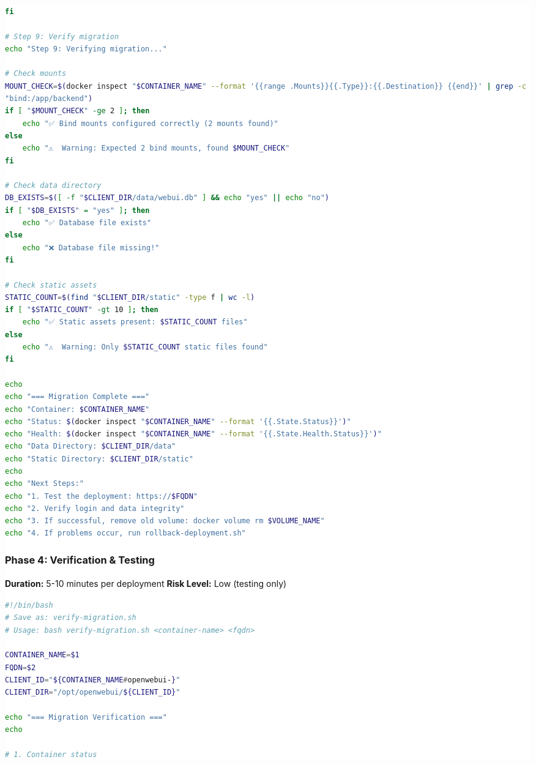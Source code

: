 ```bash
fi

# Step 9: Verify migration
echo "Step 9: Verifying migration..."

# Check mounts
MOUNT_CHECK=$(docker inspect "$CONTAINER_NAME" --format '{{range .Mounts}}{{.Type}}:{{.Destination}} {{end}}' | grep -c "bind:/app/backend")
if [ "$MOUNT_CHECK" -ge 2 ]; then
    echo "✅ Bind mounts configured correctly (2 mounts found)"
else
    echo "⚠️  Warning: Expected 2 bind mounts, found $MOUNT_CHECK"
fi

# Check data directory
DB_EXISTS=$([ -f "$CLIENT_DIR/data/webui.db" ] && echo "yes" || echo "no")
if [ "$DB_EXISTS" = "yes" ]; then
    echo "✅ Database file exists"
else
    echo "❌ Database file missing!"
fi

# Check static assets
STATIC_COUNT=$(find "$CLIENT_DIR/static" -type f | wc -l)
if [ "$STATIC_COUNT" -gt 10 ]; then
    echo "✅ Static assets present: $STATIC_COUNT files"
else
    echo "⚠️  Warning: Only $STATIC_COUNT static files found"
fi

echo
echo "=== Migration Complete ==="
echo "Container: $CONTAINER_NAME"
echo "Status: $(docker inspect "$CONTAINER_NAME" --format '{{.State.Status}}')"
echo "Health: $(docker inspect "$CONTAINER_NAME" --format '{{.State.Health.Status}}')"
echo "Data Directory: $CLIENT_DIR/data"
echo "Static Directory: $CLIENT_DIR/static"
echo
echo "Next Steps:"
echo "1. Test the deployment: https://$FQDN"
echo "2. Verify login and data integrity"
echo "3. If successful, remove old volume: docker volume rm $VOLUME_NAME"
echo "4. If problems occur, run rollback-deployment.sh"
```

### Phase 4: Verification & Testing

**Duration:** 5-10 minutes per deployment
**Risk Level:** Low (testing only)

```bash
#!/bin/bash
# Save as: verify-migration.sh
# Usage: bash verify-migration.sh <container-name> <fqdn>

CONTAINER_NAME=$1
FQDN=$2
CLIENT_ID="${CONTAINER_NAME#openwebui-}"
CLIENT_DIR="/opt/openwebui/${CLIENT_ID}"

echo "=== Migration Verification ==="
echo

# 1. Container status
```